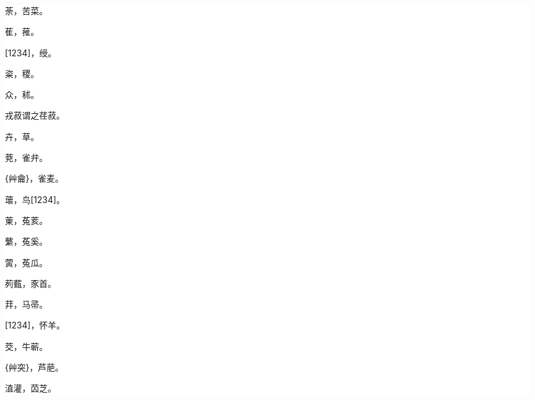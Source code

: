 
  荼，苦菜。 



  萑，蓷。 



  [1234]，绶。 



  粢，稷。 



  众，秫。 



  戎菽谓之荏菽。 



  卉，草。 



  萒，雀弁。 



  {艸龠}，雀麦。 



  蘾，鸟[1234]。 



  萰，菟荄。 



  蘩，菟奚。 



  蔩，菟瓜。 



  茢薽，豕首。 



  荓，马帚。 



  [1234]，怀羊。 



  茭，牛蕲。 



  {艸突}，芦萉。 



  淔灌，苬芝。 


